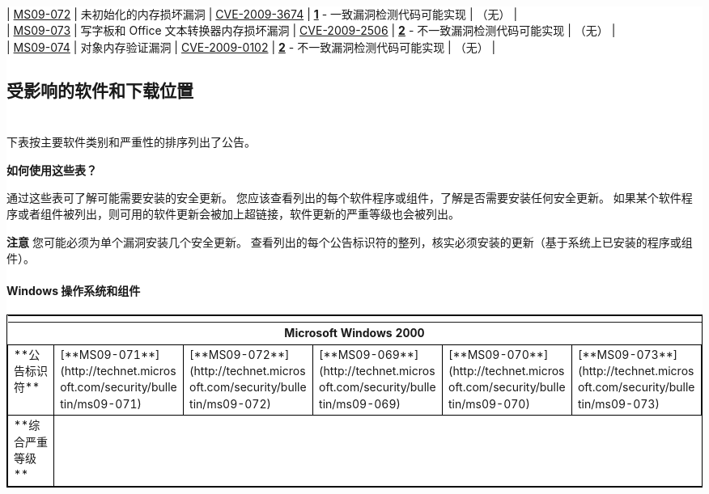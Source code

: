 | [MS09-072](http://technet.microsoft.com/security/bulletin/ms09-072) | 未初始化的内存损坏漏洞                 | [CVE-2009-3674](http://www.cve.mitre.org/cgi-bin/cvename.cgi?name=cve-2009-3674) | [**1**](http://technet.microsoft.com/en-us/security/cc998259.aspx) - 一致漏洞检测代码可能实现     | （无）                                                                                                                                                                                                    |  
| [MS09-073](http://technet.microsoft.com/security/bulletin/ms09-073) | 写字板和 Office 文本转换器内存损坏漏洞 | [CVE-2009-2506](http://www.cve.mitre.org/cgi-bin/cvename.cgi?name=cve-2009-3672) | [**2**](http://technet.microsoft.com/en-us/security/cc998259.aspx) - 不一致漏洞检测代码可能实现   | （无）                                                                                                                                                                                                    |  
| [MS09-074](http://technet.microsoft.com/security/bulletin/ms09-074) | 对象内存验证漏洞                       | [CVE-2009-0102](http://www.cve.mitre.org/cgi-bin/cvename.cgi?name=cve-2009-0102) | [**2**](http://technet.microsoft.com/en-us/security/cc998259.aspx) - 不一致漏洞检测代码可能实现   | （无）                                                                                                                                                                                                    |
  
受影响的软件和下载位置  
----------------------
  
<span></span>  
下表按主要软件类别和严重性的排序列出了公告。
  
**如何使用这些表？**
  
通过这些表可了解可能需要安装的安全更新。 您应该查看列出的每个软件程序或组件，了解是否需要安装任何安全更新。 如果某个软件程序或者组件被列出，则可用的软件更新会被加上超链接，软件更新的严重等级也会被列出。
  
**注意** 您可能必须为单个漏洞安装几个安全更新。 查看列出的每个公告标识符的整列，核实必须安装的更新（基于系统上已安装的程序或组件）。
  
#### Windows 操作系统和组件

<p> </p>
<table style="border:1px solid black;">  
<tr class="thead">  
<th>  
</th>  
<th>  
</th>  
<th>  
</th>  
<th>  
</th>  
<th>  
</th>  
<th>  
</th>  
</tr>  
<tr>  
<th colspan="6">  
Microsoft Windows 2000  
</th>  
</tr>  
<tr>
<td style="border:1px solid black;">
**公告标识符**
</td>
<td style="border:1px solid black;">
[**MS09-071**](http://technet.microsoft.com/security/bulletin/ms09-071)
</td>
<td style="border:1px solid black;">
[**MS09-072**](http://technet.microsoft.com/security/bulletin/ms09-072)
</td>
<td style="border:1px solid black;">
[**MS09-069**](http://technet.microsoft.com/security/bulletin/ms09-069)
</td>
<td style="border:1px solid black;">
[**MS09-070**](http://technet.microsoft.com/security/bulletin/ms09-070)
</td>
<td style="border:1px solid black;">
[**MS09-073**](http://technet.microsoft.com/security/bulletin/ms09-073)
</td>
</tr>
<tr class="alternateRow">
<td style="border:1px solid black;">
**综合严重等级**
</td>
